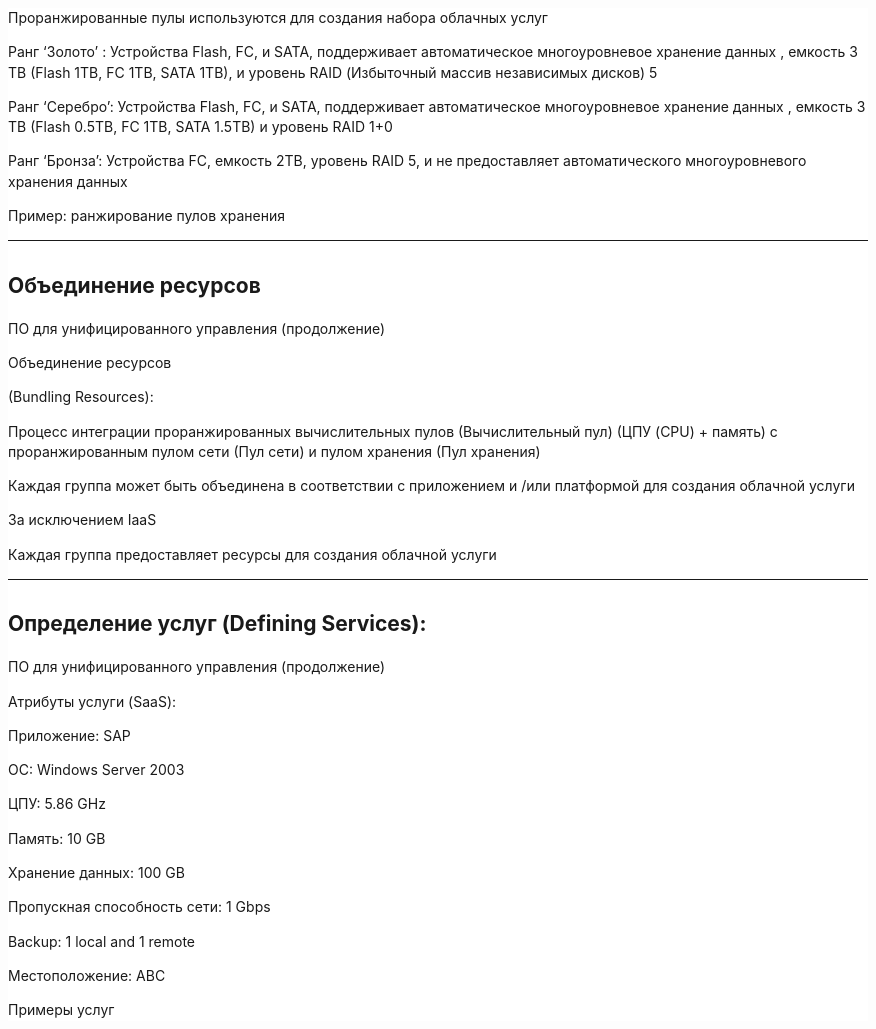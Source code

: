 Проранжированные пулы используются для создания набора облачных услуг

Ранг ‘Золото’ : Устройства Flash, FC, и SATA, поддерживает автоматическое многоуровневое хранение данных , емкость 3 TB (Flash 1TB, FC 1TB, SATA 1TB), и уровень RAID  (Избыточный массив независимых дисков) 5

Ранг ‘Серебро’: Устройства Flash, FC, и SATA, поддерживает автоматическое многоуровневое хранение данных , емкость 3 TB (Flash 0.5TB, FC 1TB, SATA 1.5TB) и уровень RAID 1+0

Ранг ‘Бронза’: Устройства FC, емкость 2TB, уровень RAID 5, и не предоставляет автоматического многоуровневого хранения данных

Пример: ранжирование пулов хранения



---

## Объединение ресурсов
ПО для унифицированного управления (продолжение)

Объединение ресурсов

(Bundling Resources):

Процесс интеграции проранжированных вычислительных пулов (Вычислительный пул) (ЦПУ (CPU) + память) с проранжированным пулом сети (Пул сети) и пулом хранения (Пул хранения)

Каждая группа может быть объединена в соответствии с приложением и /или платформой для создания облачной услуги

За исключением IaaS

Каждая группа предоставляет ресурсы для создания облачной услуги



---

## Определение услуг (Defining Services):
ПО для унифицированного управления (продолжение)

Атрибуты услуги (SaaS):

Приложение: SAP

ОС: Windows Server 2003

ЦПУ: 5.86 GHz

Память: 10 GB

Хранение данных: 100 GB

Пропускная способность сети: 1 Gbps

Backup: 1 local and 1 remote

Местоположение: ABC

Примеры услуг
